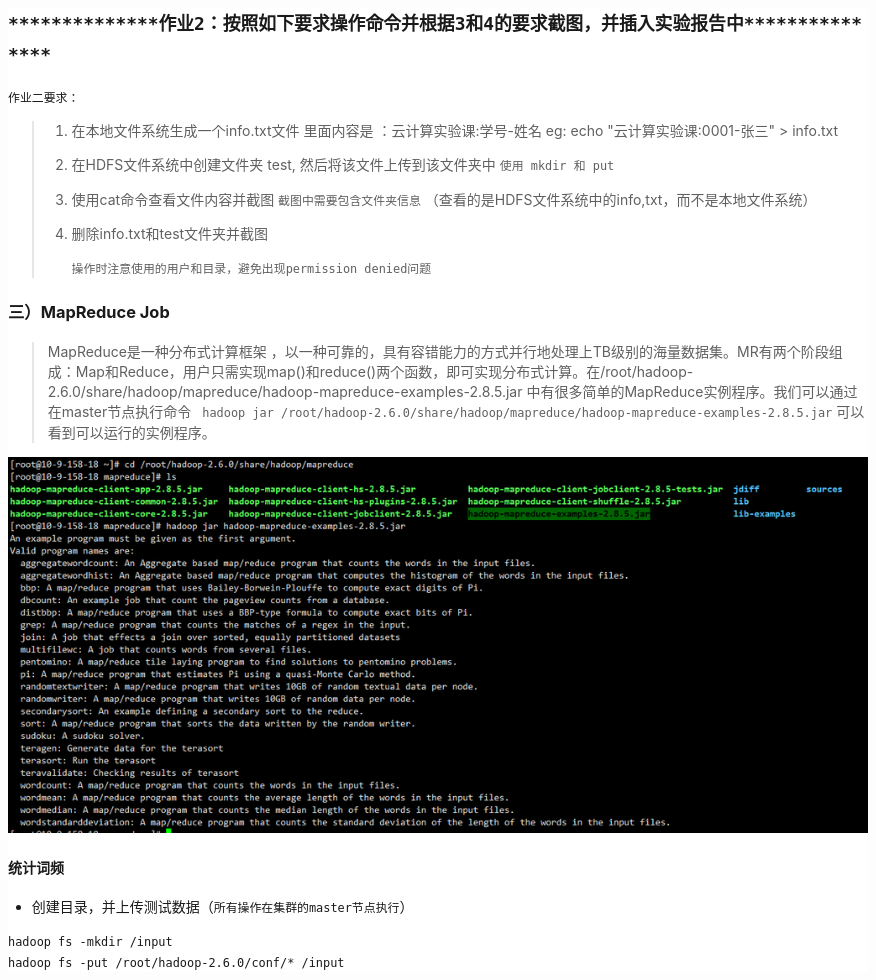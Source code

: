 
## `**************作业2：按照如下要求操作命令并根据3和4的要求截图，并插入实验报告中***************`

 `作业二要求：` 

> 1. 在本地文件系统生成一个info.txt文件  里面内容是 ：云计算实验课:学号-姓名      eg: echo "云计算实验课:0001-张三" > info.txt
>
> 2. 在HDFS文件系统中创建文件夹 test, 然后将该文件上传到该文件夹中  `使用 mkdir 和 put `
>
> 3. 使用cat命令查看文件内容并截图  `截图中需要包含文件夹信息`      （查看的是HDFS文件系统中的info,txt，而不是本地文件系统）      
>
> 4. 删除info.txt和test文件夹并截图
>
>    `操作时注意使用的用户和目录，避免出现permission denied问题`


### 三）MapReduce Job

> MapReduce是一种分布式计算框架 ，以一种可靠的，具有容错能力的方式并行地处理上TB级别的海量数据集。MR有两个阶段组成：Map和Reduce，用户只需实现map()和reduce()两个函数，即可实现分布式计算。在/root/hadoop-2.6.0/share/hadoop/mapreduce/hadoop-mapreduce-examples-2.8.5.jar 中有很多简单的MapReduce实例程序。我们可以通过在master节点执行命令 ` hadoop jar /root/hadoop-2.6.0/share/hadoop/mapreduce/hadoop-mapreduce-examples-2.8.5.jar`   可以看到可以运行的实例程序。

![examples](img/assignment3/examples.png)

#### 统计词频

- 创建目录，并上传测试数据（`所有操作在集群的master节点执行`）

```
hadoop fs -mkdir /input
hadoop fs -put /root/hadoop-2.6.0/conf/* /input
```
